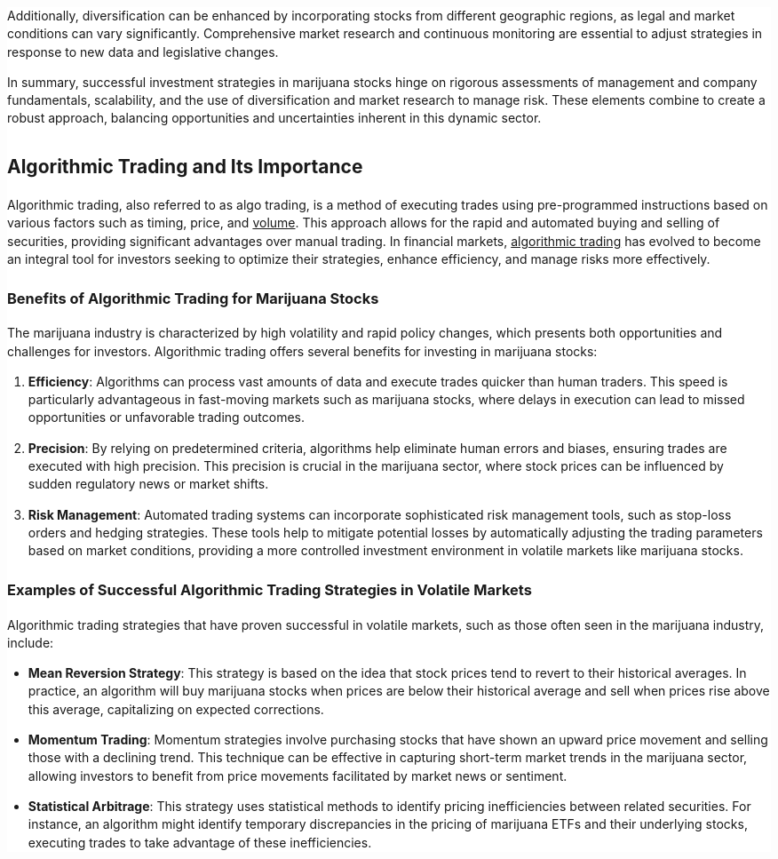 Additionally, diversification can be enhanced by incorporating stocks from different geographic regions, as legal and market conditions can vary significantly. Comprehensive market research and continuous monitoring are essential to adjust strategies in response to new data and legislative changes.

In summary, successful investment strategies in marijuana stocks hinge on rigorous assessments of management and company fundamentals, scalability, and the use of diversification and market research to manage risk. These elements combine to create a robust approach, balancing opportunities and uncertainties inherent in this dynamic sector.

## Algorithmic Trading and Its Importance

Algorithmic trading, also referred to as algo trading, is a method of executing trades using pre-programmed instructions based on various factors such as timing, price, and [volume](/wiki/volume-trading-strategy). This approach allows for the rapid and automated buying and selling of securities, providing significant advantages over manual trading. In financial markets, [algorithmic trading](/wiki/algorithmic-trading) has evolved to become an integral tool for investors seeking to optimize their strategies, enhance efficiency, and manage risks more effectively.

### Benefits of Algorithmic Trading for Marijuana Stocks

The marijuana industry is characterized by high volatility and rapid policy changes, which presents both opportunities and challenges for investors. Algorithmic trading offers several benefits for investing in marijuana stocks:

1. **Efficiency**: Algorithms can process vast amounts of data and execute trades quicker than human traders. This speed is particularly advantageous in fast-moving markets such as marijuana stocks, where delays in execution can lead to missed opportunities or unfavorable trading outcomes.

2. **Precision**: By relying on predetermined criteria, algorithms help eliminate human errors and biases, ensuring trades are executed with high precision. This precision is crucial in the marijuana sector, where stock prices can be influenced by sudden regulatory news or market shifts.

3. **Risk Management**: Automated trading systems can incorporate sophisticated risk management tools, such as stop-loss orders and hedging strategies. These tools help to mitigate potential losses by automatically adjusting the trading parameters based on market conditions, providing a more controlled investment environment in volatile markets like marijuana stocks.

### Examples of Successful Algorithmic Trading Strategies in Volatile Markets

Algorithmic trading strategies that have proven successful in volatile markets, such as those often seen in the marijuana industry, include:

- **Mean Reversion Strategy**: This strategy is based on the idea that stock prices tend to revert to their historical averages. In practice, an algorithm will buy marijuana stocks when prices are below their historical average and sell when prices rise above this average, capitalizing on expected corrections.

- **Momentum Trading**: Momentum strategies involve purchasing stocks that have shown an upward price movement and selling those with a declining trend. This technique can be effective in capturing short-term market trends in the marijuana sector, allowing investors to benefit from price movements facilitated by market news or sentiment.

- **Statistical Arbitrage**: This strategy uses statistical methods to identify pricing inefficiencies between related securities. For instance, an algorithm might identify temporary discrepancies in the pricing of marijuana ETFs and their underlying stocks, executing trades to take advantage of these inefficiencies.
